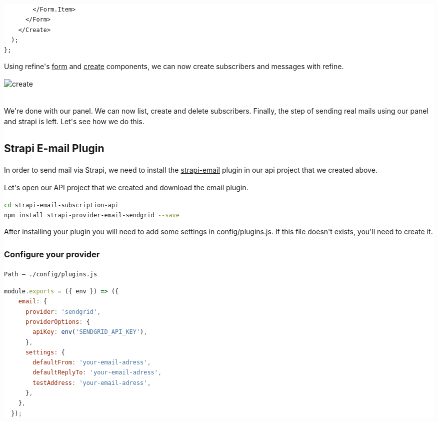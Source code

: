```tsx title="/src/pages/mail/create.tsx"
        </Form.Item>
      </Form>
    </Create>
  );
};
```

Using refine's [form](https://refine.dev/docs/api-reference/antd/hooks/form/useForm/) and [create](https://refine.dev/docs/ui-frameworks/antd/components/basic-views/create/) components, we can now create subscribers and messages with refine.


<div class="img-container">
    <div class="window">
        <div class="control red"></div>
        <div class="control orange"></div>
        <div class="control green"></div>
    </div>
    <img src={create} alt="create" />
</div>
<br />
  

We're done with our panel. We can now list, create and delete subscribers. Finally, the step of sending real mails using our panel and strapi is left. Let's see how we do this.


## Strapi E-mail Plugin

In order to send mail via Strapi, we need to install the [strapi-email](https://strapi.io/documentation/developer-docs/latest/development/plugins/email.html#programmatic-usage) plugin in our api project that we created above.

Let's open our API project that we created and download the email plugin.

```bash
cd strapi-email-subscription-api
npm install strapi-provider-email-sendgrid --save
```

After installing your plugin you will need to add some settings in config/plugins.js. If this file doesn't exists, you'll need to create it. 

### Configure your provider

`Path — ./config/plugins.js`

```jsx
module.exports = ({ env }) => ({
    email: {
      provider: 'sendgrid',
      providerOptions: {
        apiKey: env('SENDGRID_API_KEY'),
      },
      settings: {
        defaultFrom: 'your-email-adress',
        defaultReplyTo: 'your-email-adress',
        testAddress: 'your-email-adress',
      },
    },
  });
```
